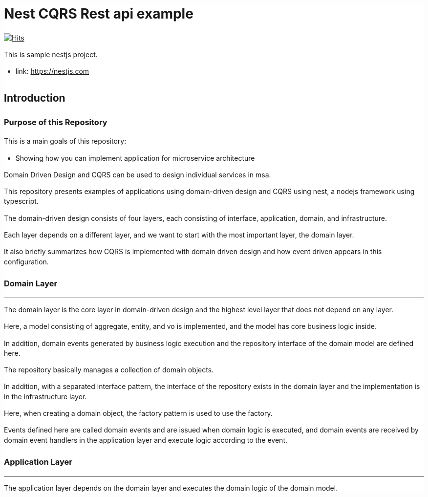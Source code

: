 # Nest CQRS Rest api example

[![Hits](https://hits.seeyoufarm.com/api/count/incr/badge.svg?url=https%3A%2F%2Fgithub.com%2Frichiebono%2Fnestjs-rest-cqrs-pattern&count_bg=%2379C83D&title_bg=%23555555&icon=&icon_color=%23E7E7E7&title=hits&edge_flat=false)](https://hits.seeyoufarm.com)

This is sample nestjs project.
- link: https://nestjs.com

## Introduction
### Purpose of this Repository
This is a main goals of this repository:
- Showing how you can implement application for microservice architecture

Domain Driven Design and CQRS can be used to design individual services in msa.

This repository presents examples of applications using domain-driven design and CQRS using nest, a nodejs framework using typescript.

The domain-driven design consists of four layers, each consisting of interface, application, domain, and infrastructure.

Each layer depends on a different layer, and we want to start with the most important layer, the domain layer.

It also briefly summarizes how CQRS is implemented with domain driven design and how event driven appears in this configuration.

### Domain Layer
---
The domain layer is the core layer in domain-driven design and the highest level layer that does not depend on any layer.

Here, a model consisting of aggregate, entity, and vo is implemented, and the model has core business logic inside.

In addition, domain events generated by business logic execution and the repository interface of the domain model are defined here.

The repository basically manages a collection of domain objects.

In addition, with a separated interface pattern, the interface of the repository exists in the domain layer and the implementation is in the infrastructure layer.

Here, when creating a domain object, the factory pattern is used to use the factory.

Events defined here are called domain events and are issued when domain logic is executed, and domain events are received by domain event handlers in the application layer and execute logic according to the event.

### Application Layer
---
The application layer depends on the domain layer and executes the domain logic of the domain model.
